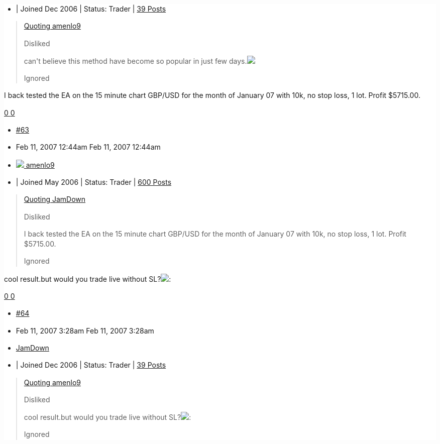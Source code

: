   * | Joined Dec 2006  | Status: Trader | [39 Posts](/search?do=process&provider=Member&searchuser=27324)

> [Quoting amenlo9](/thread/post/213657#post213657 "View Quoted Post")
> 
> Disliked
> 
> can't believe this method have become so popular in just few days.![](https://resources.faireconomy.media/images/emojis/64/1f601.png?v=15.1)
> 
> Ignored

I back tested the EA on the 15 minute chart GBP/USD for the month of January 07 with 10k, no stop loss, 1 lot. Profit $5715.00. 

[0 ](javascript:void\(0\);) [0 ](javascript:void\(0\);)

  * [#63](/thread/post/213666#post213666 "Post Permalink")

  * Feb 11, 2007 12:44am  Feb 11, 2007 12:44am 

  * [![](https://assets.faireconomy.media/nfs/customavatars/thumbs/medium/avatar10333_10.gif) amenlo9](amenlo9)

  * | Joined May 2006  | Status: Trader | [600 Posts](/search?do=process&provider=Member&searchuser=10333)

> [Quoting JamDown](/thread/post/213664#post213664 "View Quoted Post")
> 
> Disliked
> 
> I back tested the EA on the 15 minute chart GBP/USD for the month of January 07 with 10k, no stop loss, 1 lot. Profit $5715.00.
> 
> Ignored

cool result.but would you trade live without SL?![](https://resources.faireconomy.media/images/emojis/64/1f61c.png?v=15.1): 

[0 ](javascript:void\(0\);) [0 ](javascript:void\(0\);)

  * [#64](/thread/post/213748#post213748 "Post Permalink")

  * Feb 11, 2007 3:28am  Feb 11, 2007 3:28am 

  * [ JamDown](jamdown)

  * | Joined Dec 2006  | Status: Trader | [39 Posts](/search?do=process&provider=Member&searchuser=27324)

> [Quoting amenlo9](/thread/post/213666#post213666 "View Quoted Post")
> 
> Disliked
> 
> cool result.but would you trade live without SL?![](https://resources.faireconomy.media/images/emojis/64/1f61c.png?v=15.1):
> 
> Ignored
